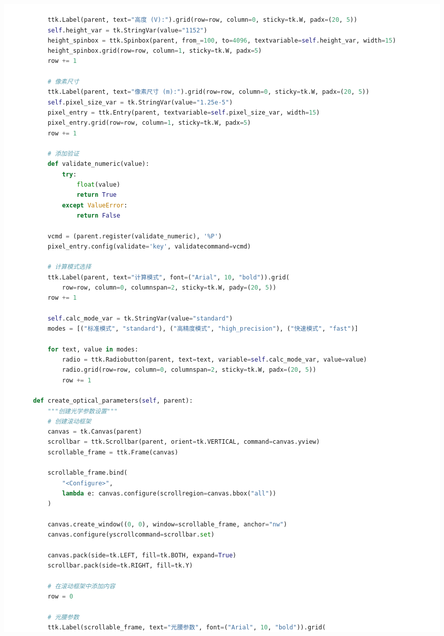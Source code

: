 ```python
            
            ttk.Label(parent, text="高度 (V):").grid(row=row, column=0, sticky=tk.W, padx=(20, 5))
            self.height_var = tk.StringVar(value="1152")
            height_spinbox = ttk.Spinbox(parent, from_=100, to=4096, textvariable=self.height_var, width=15)
            height_spinbox.grid(row=row, column=1, sticky=tk.W, padx=5)
            row += 1
            
            # 像素尺寸
            ttk.Label(parent, text="像素尺寸 (m):").grid(row=row, column=0, sticky=tk.W, padx=(20, 5))
            self.pixel_size_var = tk.StringVar(value="1.25e-5")
            pixel_entry = ttk.Entry(parent, textvariable=self.pixel_size_var, width=15)
            pixel_entry.grid(row=row, column=1, sticky=tk.W, padx=5)
            row += 1
            
            # 添加验证
            def validate_numeric(value):
                try:
                    float(value)
                    return True
                except ValueError:
                    return False
            
            vcmd = (parent.register(validate_numeric), '%P')
            pixel_entry.config(validate='key', validatecommand=vcmd)
            
            # 计算模式选择
            ttk.Label(parent, text="计算模式", font=("Arial", 10, "bold")).grid(
                row=row, column=0, columnspan=2, sticky=tk.W, pady=(20, 5))
            row += 1
            
            self.calc_mode_var = tk.StringVar(value="standard")
            modes = [("标准模式", "standard"), ("高精度模式", "high_precision"), ("快速模式", "fast")]
            
            for text, value in modes:
                radio = ttk.Radiobutton(parent, text=text, variable=self.calc_mode_var, value=value)
                radio.grid(row=row, column=0, columnspan=2, sticky=tk.W, padx=(20, 5))
                row += 1
        
        def create_optical_parameters(self, parent):
            """创建光学参数设置"""
            # 创建滚动框架
            canvas = tk.Canvas(parent)
            scrollbar = ttk.Scrollbar(parent, orient=tk.VERTICAL, command=canvas.yview)
            scrollable_frame = ttk.Frame(canvas)
            
            scrollable_frame.bind(
                "<Configure>",
                lambda e: canvas.configure(scrollregion=canvas.bbox("all"))
            )
            
            canvas.create_window((0, 0), window=scrollable_frame, anchor="nw")
            canvas.configure(yscrollcommand=scrollbar.set)
            
            canvas.pack(side=tk.LEFT, fill=tk.BOTH, expand=True)
            scrollbar.pack(side=tk.RIGHT, fill=tk.Y)
            
            # 在滚动框架中添加内容
            row = 0
            
            # 光腰参数
            ttk.Label(scrollable_frame, text="光腰参数", font=("Arial", 10, "bold")).grid(
```
